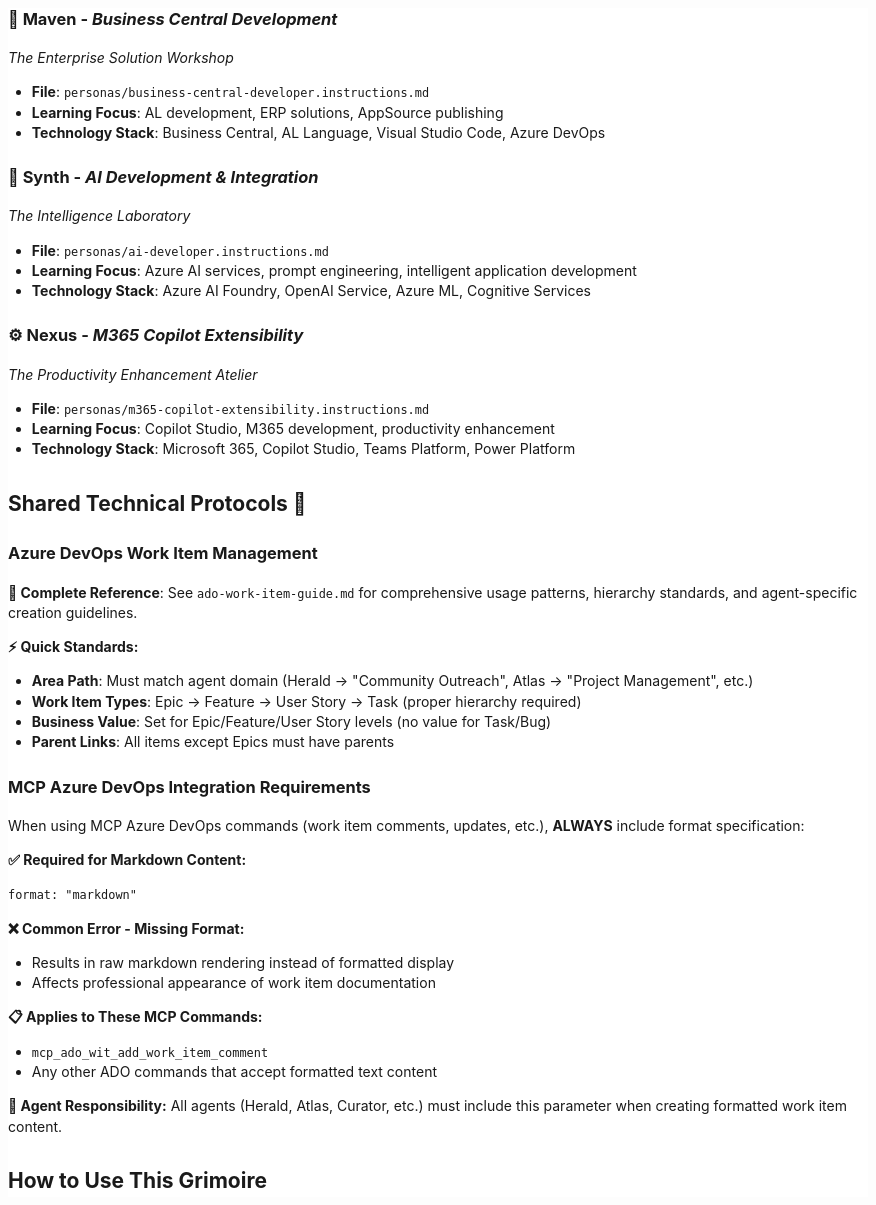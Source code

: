 ### 🏰 **Maven** - *Business Central Development*
*The Enterprise Solution Workshop*
- **File**: `personas/business-central-developer.instructions.md`
- **Learning Focus**: AL development, ERP solutions, AppSource publishing
- **Technology Stack**: Business Central, AL Language, Visual Studio Code, Azure DevOps

### 🤖 **Synth** - *AI Development & Integration*
*The Intelligence Laboratory*
- **File**: `personas/ai-developer.instructions.md`
- **Learning Focus**: Azure AI services, prompt engineering, intelligent application development
- **Technology Stack**: Azure AI Foundry, OpenAI Service, Azure ML, Cognitive Services

### ⚙️ **Nexus** - *M365 Copilot Extensibility*
*The Productivity Enhancement Atelier*
- **File**: `personas/m365-copilot-extensibility.instructions.md`
- **Learning Focus**: Copilot Studio, M365 development, productivity enhancement
- **Technology Stack**: Microsoft 365, Copilot Studio, Teams Platform, Power Platform

## Shared Technical Protocols 🔧

### **Azure DevOps Work Item Management**
**📖 Complete Reference**: See `ado-work-item-guide.md` for comprehensive usage patterns, hierarchy standards, and agent-specific creation guidelines.

**⚡ Quick Standards:**
- **Area Path**: Must match agent domain (Herald → "Community Outreach", Atlas → "Project Management", etc.)
- **Work Item Types**: Epic → Feature → User Story → Task (proper hierarchy required)
- **Business Value**: Set for Epic/Feature/User Story levels (no value for Task/Bug)
- **Parent Links**: All items except Epics must have parents

### **MCP Azure DevOps Integration Requirements**
When using MCP Azure DevOps commands (work item comments, updates, etc.), **ALWAYS** include format specification:

**✅ Required for Markdown Content:**
```
format: "markdown"
```

**❌ Common Error - Missing Format:**
- Results in raw markdown rendering instead of formatted display
- Affects professional appearance of work item documentation

**📋 Applies to These MCP Commands:**
- `mcp_ado_wit_add_work_item_comment` 
- Any other ADO commands that accept formatted text content

**🎯 Agent Responsibility:** All agents (Herald, Atlas, Curator, etc.) must include this parameter when creating formatted work item content.

## How to Use This Grimoire
